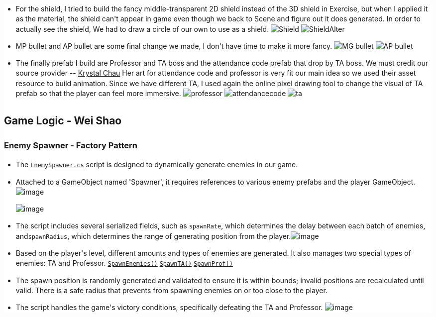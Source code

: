 
-   For the shield, I tried to build the fancy middle-transparent 2D shield
    instead of the 3D shield in Exercise, but when I applied it as the material,
    the shield can't appear in game even though we back to Scene and figure out
    it does generated. In order to actually see the shield, We had to draw a
    circle of our own to use as a shield.
    ![Shield](https://hackmd.io/_uploads/r19nf9jR6.png)
    ![ShieldAlter](https://hackmd.io/_uploads/B1Dx7qi0a.png)

-   MP bullet and AP bullet are some final change we made, I don't have time to
    make it more fancy. ![MG bullet](https://hackmd.io/_uploads/HkG72toAT.png)
    ![AP bullet](https://hackmd.io/_uploads/HkAlpKiCT.png)

-   The finally prefab I build are Professor and TA boss and the attendance code
    prefab that drop by TA boss. We must credit our source provider --
    [Krystal Chau](https://github.com/oycheng/McDungeon/blob/master/ProjectDocument.md)
    Her art for attendance code and professor is very fit our main idea so we
    used their asset resource to build animation. Since we have different TA, I
    used again the online pixel drawing tool to change the visual of TA prefab
    so that the player can feel more immersive.
    ![professor](https://hackmd.io/_uploads/SkTKBKoRp.png)
    ![attendancecode](https://hackmd.io/_uploads/SJ4mItsAa.png)
    ![ta](https://hackmd.io/_uploads/SyfvLYiAa.png)

## Game Logic - Wei Shao

### Enemy Spawner - Factory Pattern

-   The
    [`EnemySpawner.cs`](https://github.com/YoungKameSennin/GameplayProgrammingSurvivors/blob/main/GPSurvivors/Assets/Scripts/EnemySpawner.cs)
    script is designed to dynamically generate enemies in our game.
-   Attached to a GameObject named 'Spawner', it requires references to various
    enemy prefabs and the player GameObject.
    ![image](https://hackmd.io/_uploads/HJ_Clwj0T.png)

    ![image](https://hackmd.io/_uploads/BkKufvo06.png)

-   The script includes several serialized fields, such as `spawnRate`, which
    determines the delay between each batch of enemies, and`spawnRadius`, which
    determines the range of generating position from the
    player.![image](https://hackmd.io/_uploads/rk1ifvsAp.png)

-   Based on the player's level, different amounts and types of enemies are
    generated. It also manages two special types of enemies: TA and Professor.
    [`SpawnEnemies()`](https://github.com/YoungKameSennin/GameplayProgrammingSurvivors/blob/55b80785a665f31d43554b8296085d9eb469d3b3/GPSurvivors/Assets/Scripts/EnemySpawner.cs#L92)
    [`SpawnTA()`](https://github.com/YoungKameSennin/GameplayProgrammingSurvivors/blob/55b80785a665f31d43554b8296085d9eb469d3b3/GPSurvivors/Assets/Scripts/EnemySpawner.cs#L65)
    [`SpawnProf()`](https://github.com/YoungKameSennin/GameplayProgrammingSurvivors/blob/55b80785a665f31d43554b8296085d9eb469d3b3/GPSurvivors/Assets/Scripts/EnemySpawner.cs#L92)
-   The spawn position is randomly generated and validated to ensure it is
    within bounds; invalid positions are recalculated until valid. There is a
    safe radius that prevents from spawning enemies on or too close to the
    player.
-   The script handles the game's victory conditions, specifically defeating the
    TA and Professor. ![image](https://hackmd.io/_uploads/Hyzhmvs0T.png)
